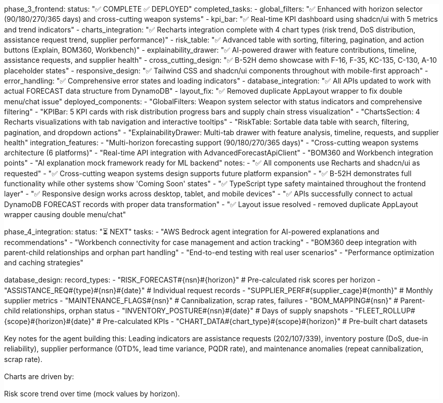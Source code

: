 phase_3_frontend:
status: "✅ COMPLETE ✅ DEPLOYED"
completed_tasks: - global_filters: "✅ Enhanced with horizon selector (90/180/270/365 days) and cross-cutting weapon systems" - kpi_bar: "✅ Real-time KPI dashboard using shadcn/ui with 5 metrics and trend indicators" - charts_integration: "✅ Recharts integration complete with 4 chart types (risk trend, DoS distribution, assistance request trend, supplier performance)" - risk_table: "✅ Advanced table with sorting, filtering, pagination, and action buttons (Explain, BOM360, Workbench)" - explainability_drawer: "✅ AI-powered drawer with feature contributions, timeline, assistance requests, and supplier health" - cross_cutting_design: "✅ B-52H demo showcase with F-16, F-35, KC-135, C-130, A-10 placeholder states" - responsive_design: "✅ Tailwind CSS and shadcn/ui components throughout with mobile-first approach" - error_handling: "✅ Comprehensive error states and loading indicators" - database_integration: "✅ All APIs updated to work with actual FORECAST data structure from DynamoDB" - layout_fix: "✅ Removed duplicate AppLayout wrapper to fix double menu/chat issue"
deployed_components: - "GlobalFilters: Weapon system selector with status indicators and comprehensive filtering" - "KPIBar: 5 KPI cards with risk distribution progress bars and supply chain stress visualization" - "ChartsSection: 4 Recharts visualizations with tab navigation and interactive tooltips" - "RiskTable: Sortable data table with search, filtering, pagination, and dropdown actions" - "ExplainabilityDrawer: Multi-tab drawer with feature analysis, timeline, requests, and supplier health"
integration_features: - "Multi-horizon forecasting support (90/180/270/365 days)" - "Cross-cutting weapon systems architecture (6 platforms)" - "Real-time API integration with AdvancedForecastApiClient" - "BOM360 and Workbench integration points" - "AI explanation mock framework ready for ML backend"
notes: - "✅ All components use Recharts and shadcn/ui as requested" - "✅ Cross-cutting weapon systems design supports future platform expansion" - "✅ B-52H demonstrates full functionality while other systems show 'Coming Soon' states" - "✅ TypeScript type safety maintained throughout the frontend layer" - "✅ Responsive design works across desktop, tablet, and mobile devices" - "✅ APIs successfully connect to actual DynamoDB FORECAST records with proper data transformation" - "✅ Layout issue resolved - removed duplicate AppLayout wrapper causing double menu/chat"

phase_4_integration:
status: "⏳ NEXT"
tasks: - "AWS Bedrock agent integration for AI-powered explanations and recommendations" - "Workbench connectivity for case management and action tracking" - "BOM360 deep integration with parent-child relationships and orphan part handling" - "End-to-end testing with real user scenarios" - "Performance optimization and caching strategies"

database_design:
record_types: - "RISK_FORECAST#{nsn}#{horizon}" # Pre-calculated risk scores per horizon - "ASSISTANCE_REQ#{type}#{nsn}#{date}" # Individual request records - "SUPPLIER_PERF#{supplier_cage}#{month}" # Monthly supplier metrics - "MAINTENANCE_FLAGS#{nsn}" # Cannibalization, scrap rates, failures - "BOM_MAPPING#{nsn}" # Parent-child relationships, orphan status - "INVENTORY_POSTURE#{nsn}#{date}" # Days of supply snapshots - "FLEET_ROLLUP#{scope}#{horizon}#{date}" # Pre-calculated KPIs - "CHART_DATA#{chart_type}#{scope}#{horizon}" # Pre-built chart datasets

Key notes for the agent building this:
Leading indicators are assistance requests (202/107/339), inventory posture (DoS, due-in reliability), supplier performance (OTD%, lead time variance, PQDR rate), and maintenance anomalies (repeat cannibalization, scrap rate).

Charts are driven by:

Risk score trend over time (mock values by horizon).

